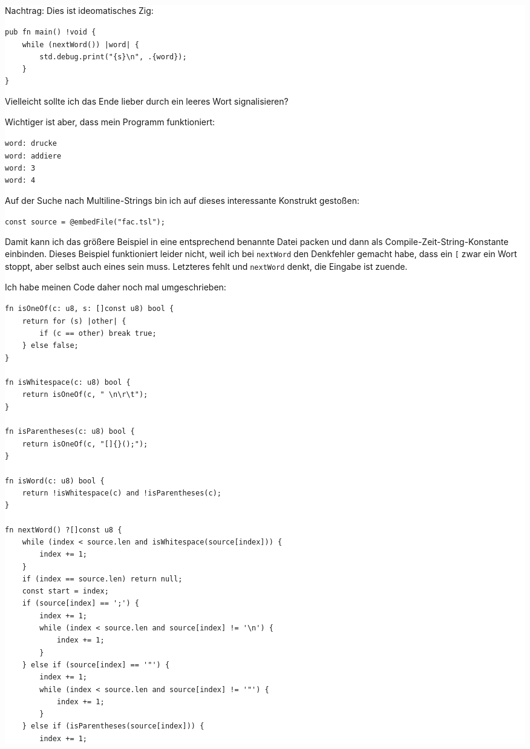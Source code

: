 Nachtrag: Dies ist ideomatisches Zig:

```zig
pub fn main() !void {
    while (nextWord()) |word| {
        std.debug.print("{s}\n", .{word});
    }
}
```

Vielleicht sollte ich das Ende lieber durch ein leeres Wort signalisieren?

Wichtiger ist aber, dass mein Programm funktioniert:

    word: drucke
    word: addiere
    word: 3
    word: 4

Auf der Suche nach Multiline-Strings bin ich auf dieses interessante Konstrukt gestoßen:

```zig
const source = @embedFile("fac.tsl");
```

Damit kann ich das größere Beispiel in eine entsprechend benannte Datei packen und dann als Compile-Zeit-String-Konstante einbinden. Dieses Beispiel funktioniert leider nicht, weil ich bei `nextWord` den Denkfehler gemacht habe, dass ein `[` zwar ein Wort stoppt, aber selbst auch eines sein muss. Letzteres fehlt und `nextWord` denkt, die Eingabe ist zuende.

Ich habe meinen Code daher noch mal umgeschrieben:

```zig
fn isOneOf(c: u8, s: []const u8) bool {
    return for (s) |other| {
        if (c == other) break true;
    } else false;
}

fn isWhitespace(c: u8) bool {
    return isOneOf(c, " \n\r\t");
}

fn isParentheses(c: u8) bool {
    return isOneOf(c, "[]{}();");
}

fn isWord(c: u8) bool {
    return !isWhitespace(c) and !isParentheses(c);
}

fn nextWord() ?[]const u8 {
    while (index < source.len and isWhitespace(source[index])) {
        index += 1;
    }
    if (index == source.len) return null;
    const start = index;
    if (source[index] == ';') {
        index += 1;
        while (index < source.len and source[index] != '\n') {
            index += 1;
        }
    } else if (source[index] == '"') {
        index += 1;
        while (index < source.len and source[index] != '"') {
            index += 1;
        }
    } else if (isParentheses(source[index])) {
        index += 1;
```